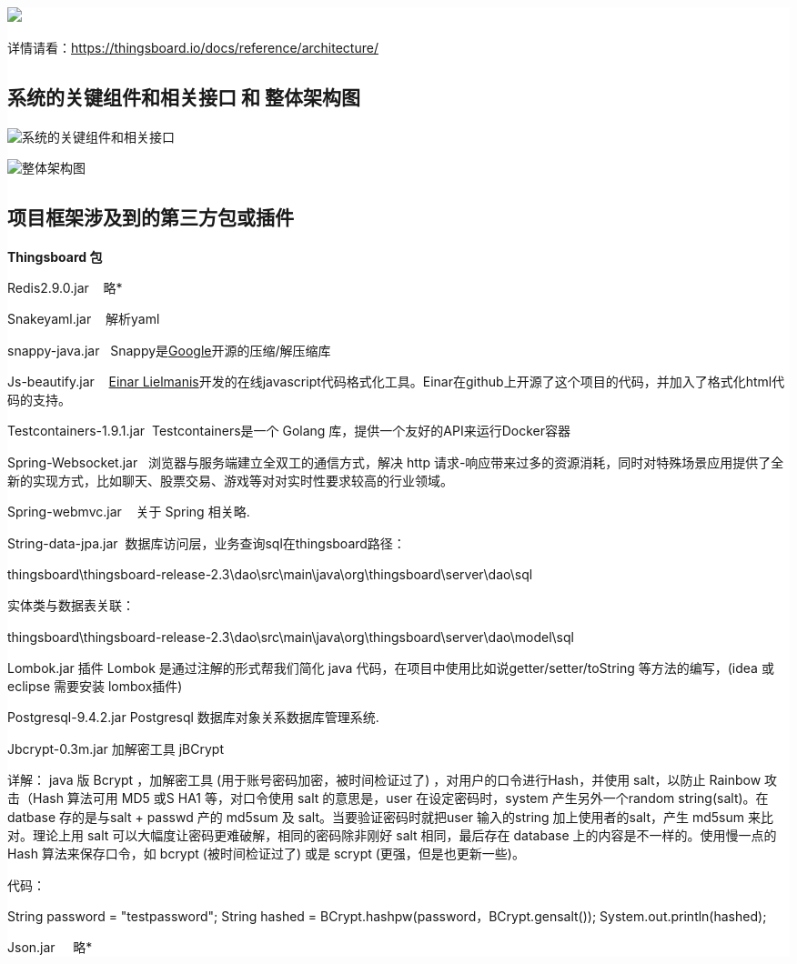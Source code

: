 ![](https://upload-images.jianshu.io/upload_images/1662509-d55afdb220e22350.png?imageMogr2/auto-orient/strip%7CimageView2/2/w/1240)

详情请看：<https://thingsboard.io/docs/reference/architecture/>

## 系统的关键组件和相关接口 和 整体架构图

![系统的关键组件和相关接口](https://upload-images.jianshu.io/upload_images/1662509-87566c546c311049.png?imageMogr2/auto-orient/strip%7CimageView2/2/w/1240)

![整体架构图](https://upload-images.jianshu.io/upload_images/1662509-fbb237102d9631ff.png?imageMogr2/auto-orient/strip%7CimageView2/2/w/1240)

## 项目框架涉及到的第三方包或插件

**Thingsboard 包**

Redis2.9.0.jar    略*

Snakeyaml.jar     解析yaml

snappy-java.jar   Snappy是[Google](https://www.baidu.com/s?wd=Google&tn=24004469_oem_dg&rsv_dl=gh_pl_sl_csd)开源的压缩/解压缩库

Js-beautify.jar    [Einar Lielmanis](mailto:einar@jsbeautifier.org "mailto:einar@jsbeautifier.org")开发的在线javascript代码格式化工具。Einar在github上开源了这个项目的代码，并加入了格式化html代码的支持。

Testcontainers-1.9.1.jar  Testcontainers是一个 Golang 库，提供一个友好的API来运行Docker容器

Spring-Websocket.jar   浏览器与服务端建立全双工的通信方式，解决 http 请求-响应带来过多的资源消耗，同时对特殊场景应用提供了全新的实现方式，比如聊天、股票交易、游戏等对对实时性要求较高的行业领域。

Spring-webmvc.jar    关于 Spring 相关略.

String-data-jpa.jar  数据库访问层，业务查询sql在thingsboard路径：

thingsboard\thingsboard-release-2.3\dao\src\main\java\org\thingsboard\server\dao\sql

实体类与数据表关联：

thingsboard\thingsboard-release-2.3\dao\src\main\java\org\thingsboard\server\dao\model\sql

Lombok.jar 插件  Lombok 是通过注解的形式帮我们简化 java 代码，在项目中使用比如说getter/setter/toString 等方法的编写，(idea 或 eclipse 需要安装 lombox插件)

Postgresql-9.4.2.jar  Postgresql 数据库对象关系数据库管理系统.

Jbcrypt-0.3m.jar  加解密工具 jBCrypt

详解： java 版 Bcrypt ，加解密工具 (用于账号密码加密，被时间检证过了) ，对用户的口令进行Hash，并使用 salt，以防止 Rainbow 攻击（Hash 算法可用 MD5 或S HA1 等，对口令使用 salt 的意思是，user 在设定密码时，system 产生另外一个random string(salt)。在datbase 存的是与salt + passwd 产的 md5sum 及 salt。当要验证密码时就把user 输入的string 加上使用者的salt，产生 md5sum 来比对。理论上用 salt 可以大幅度让密码更难破解，相同的密码除非刚好 salt 相同，最后存在 database 上的内容是不一样的。使用慢一点的 Hash 算法来保存口令，如 bcrypt (被时间检证过了) 或是 scrypt (更强，但是也更新一些)。

代码：

String password = "testpassword";
String hashed = BCrypt.hashpw(password，BCrypt.gensalt());
System.out.println(hashed);

Json.jar      略*
